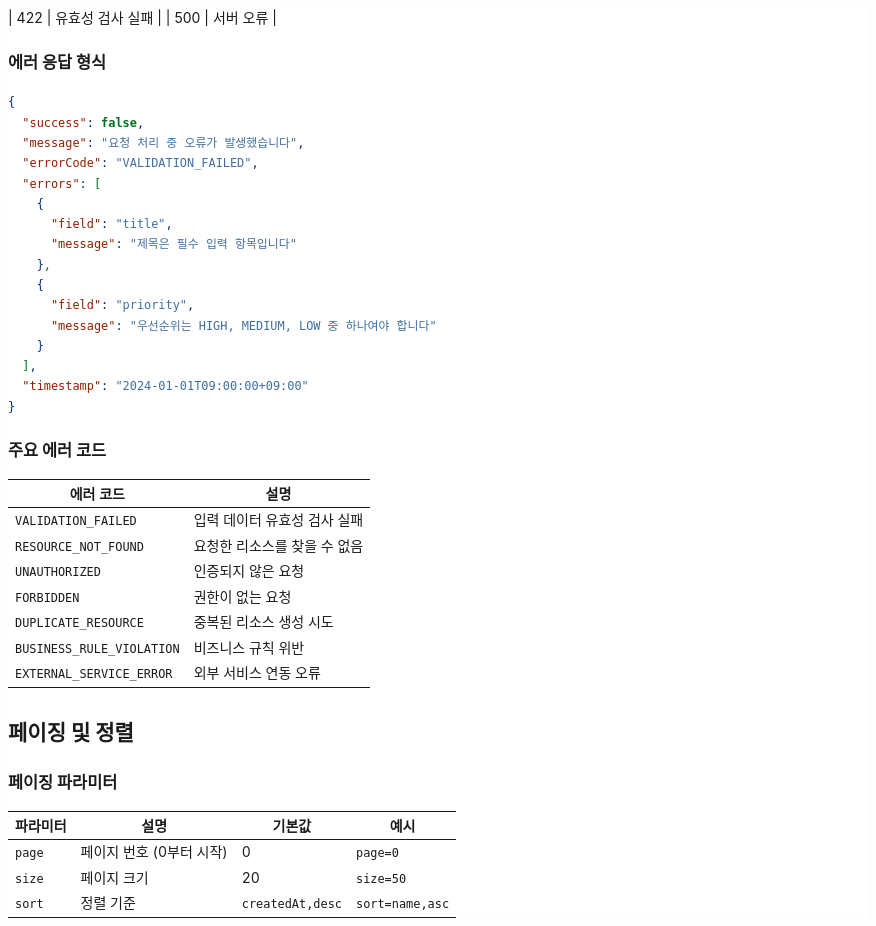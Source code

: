 | 422 | 유효성 검사 실패 |
| 500 | 서버 오류 |

### 에러 응답 형식

```json
{
  "success": false,
  "message": "요청 처리 중 오류가 발생했습니다",
  "errorCode": "VALIDATION_FAILED",
  "errors": [
    {
      "field": "title",
      "message": "제목은 필수 입력 항목입니다"
    },
    {
      "field": "priority",
      "message": "우선순위는 HIGH, MEDIUM, LOW 중 하나여야 합니다"
    }
  ],
  "timestamp": "2024-01-01T09:00:00+09:00"
}
```

### 주요 에러 코드

| 에러 코드 | 설명 |
|-----------|------|
| `VALIDATION_FAILED` | 입력 데이터 유효성 검사 실패 |
| `RESOURCE_NOT_FOUND` | 요청한 리소스를 찾을 수 없음 |
| `UNAUTHORIZED` | 인증되지 않은 요청 |
| `FORBIDDEN` | 권한이 없는 요청 |
| `DUPLICATE_RESOURCE` | 중복된 리소스 생성 시도 |
| `BUSINESS_RULE_VIOLATION` | 비즈니스 규칙 위반 |
| `EXTERNAL_SERVICE_ERROR` | 외부 서비스 연동 오류 |

## 페이징 및 정렬

### 페이징 파라미터

| 파라미터 | 설명 | 기본값 | 예시 |
|----------|------|--------|------|
| `page` | 페이지 번호 (0부터 시작) | 0 | `page=0` |
| `size` | 페이지 크기 | 20 | `size=50` |
| `sort` | 정렬 기준 | `createdAt,desc` | `sort=name,asc` |
